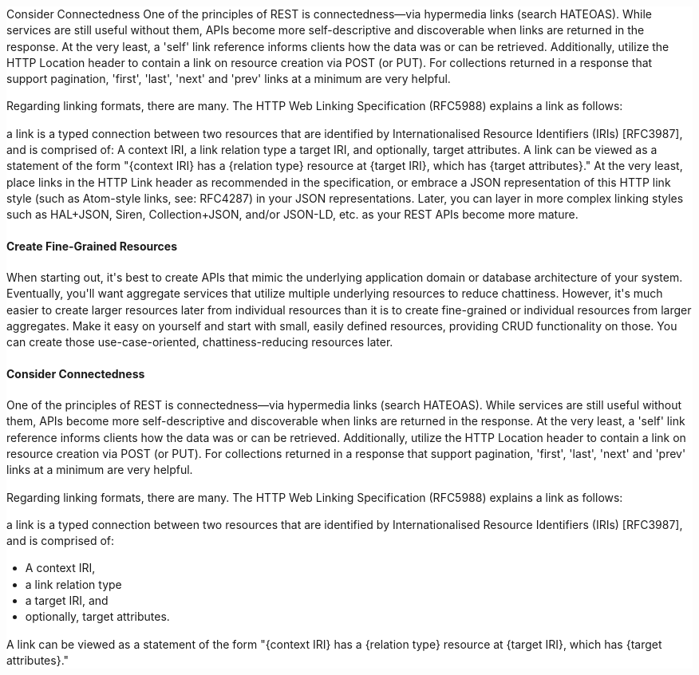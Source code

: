 Consider Connectedness
One of the principles of REST is connectedness—via hypermedia links (search HATEOAS). While services are still useful without them, APIs become more self-descriptive and discoverable when links are returned in the response. At the very least, a 'self' link reference informs clients how the data was or can be retrieved. Additionally, utilize the HTTP Location header to contain a link on resource creation via POST (or PUT). For collections returned in a response that support pagination, 'first', 'last', 'next' and 'prev' links at a minimum are very helpful.

Regarding linking formats, there are many. The HTTP Web Linking Specification (RFC5988) explains a link as follows:

a link is a typed connection between two resources that are identified by Internationalised Resource Identifiers (IRIs) [RFC3987], and is comprised of:
A context IRI,
a link relation type
a target IRI, and
optionally, target attributes.
A link can be viewed as a statement of the form "{context IRI} has a {relation type} resource at {target IRI}, which has {target attributes}."
At the very least, place links in the HTTP Link header as recommended in the specification, or embrace a JSON representation of this HTTP link style (such as Atom-style links, see: RFC4287) in your JSON representations. Later, you can layer in more complex linking styles such as HAL+JSON, Siren, Collection+JSON, and/or JSON-LD, etc. as your REST APIs become more mature.

#### Create Fine-Grained Resources

When starting out, it's best to create APIs that mimic the underlying application domain or database architecture of your system. Eventually, you'll want aggregate services that utilize multiple underlying resources to reduce chattiness. However, it's much easier to create larger resources later from individual resources than it is to create fine-grained or individual resources from larger aggregates. Make it easy on yourself and start with small, easily defined resources, providing CRUD functionality on those. You can create those use-case-oriented, chattiness-reducing resources later.

#### Consider Connectedness
One of the principles of REST is connectedness—via hypermedia links (search HATEOAS). While services are still useful without them, APIs become more self-descriptive and discoverable when links are returned in the response. At the very least, a 'self' link reference informs clients how the data was or can be retrieved. Additionally, utilize the HTTP Location header to contain a link on resource creation via POST (or PUT). For collections returned in a response that support pagination, 'first', 'last', 'next' and 'prev' links at a minimum are very helpful.

Regarding linking formats, there are many. The HTTP Web Linking Specification (RFC5988) explains a link as follows:

a link is a typed connection between two resources that are identified by Internationalised Resource Identifiers (IRIs) [RFC3987], and is comprised of:
* A context IRI,
* a link relation type
* a target IRI, and
* optionally, target attributes.

A link can be viewed as a statement of the form "{context IRI} has a {relation type} resource at {target IRI}, which has {target attributes}."
